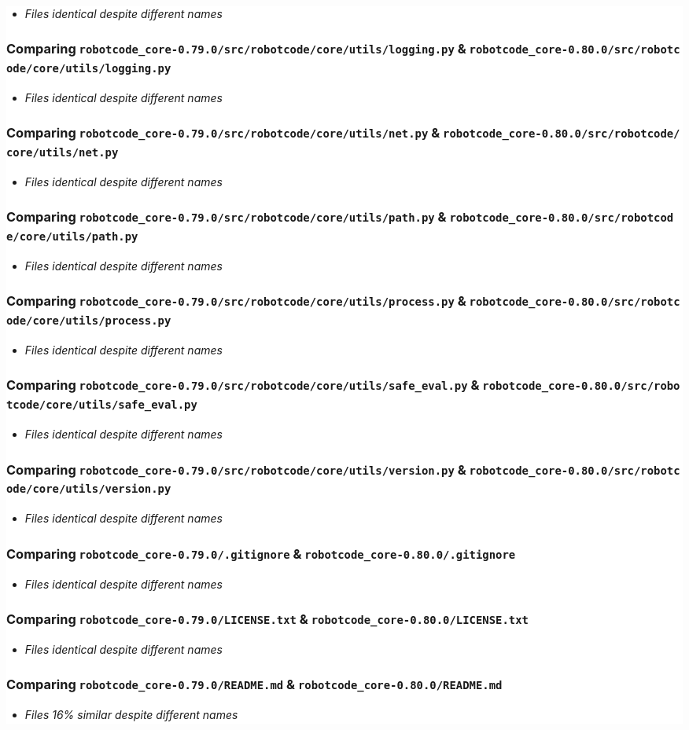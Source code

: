  * *Files identical despite different names*

### Comparing `robotcode_core-0.79.0/src/robotcode/core/utils/logging.py` & `robotcode_core-0.80.0/src/robotcode/core/utils/logging.py`

 * *Files identical despite different names*

### Comparing `robotcode_core-0.79.0/src/robotcode/core/utils/net.py` & `robotcode_core-0.80.0/src/robotcode/core/utils/net.py`

 * *Files identical despite different names*

### Comparing `robotcode_core-0.79.0/src/robotcode/core/utils/path.py` & `robotcode_core-0.80.0/src/robotcode/core/utils/path.py`

 * *Files identical despite different names*

### Comparing `robotcode_core-0.79.0/src/robotcode/core/utils/process.py` & `robotcode_core-0.80.0/src/robotcode/core/utils/process.py`

 * *Files identical despite different names*

### Comparing `robotcode_core-0.79.0/src/robotcode/core/utils/safe_eval.py` & `robotcode_core-0.80.0/src/robotcode/core/utils/safe_eval.py`

 * *Files identical despite different names*

### Comparing `robotcode_core-0.79.0/src/robotcode/core/utils/version.py` & `robotcode_core-0.80.0/src/robotcode/core/utils/version.py`

 * *Files identical despite different names*

### Comparing `robotcode_core-0.79.0/.gitignore` & `robotcode_core-0.80.0/.gitignore`

 * *Files identical despite different names*

### Comparing `robotcode_core-0.79.0/LICENSE.txt` & `robotcode_core-0.80.0/LICENSE.txt`

 * *Files identical despite different names*

### Comparing `robotcode_core-0.79.0/README.md` & `robotcode_core-0.80.0/README.md`

 * *Files 16% similar despite different names*
